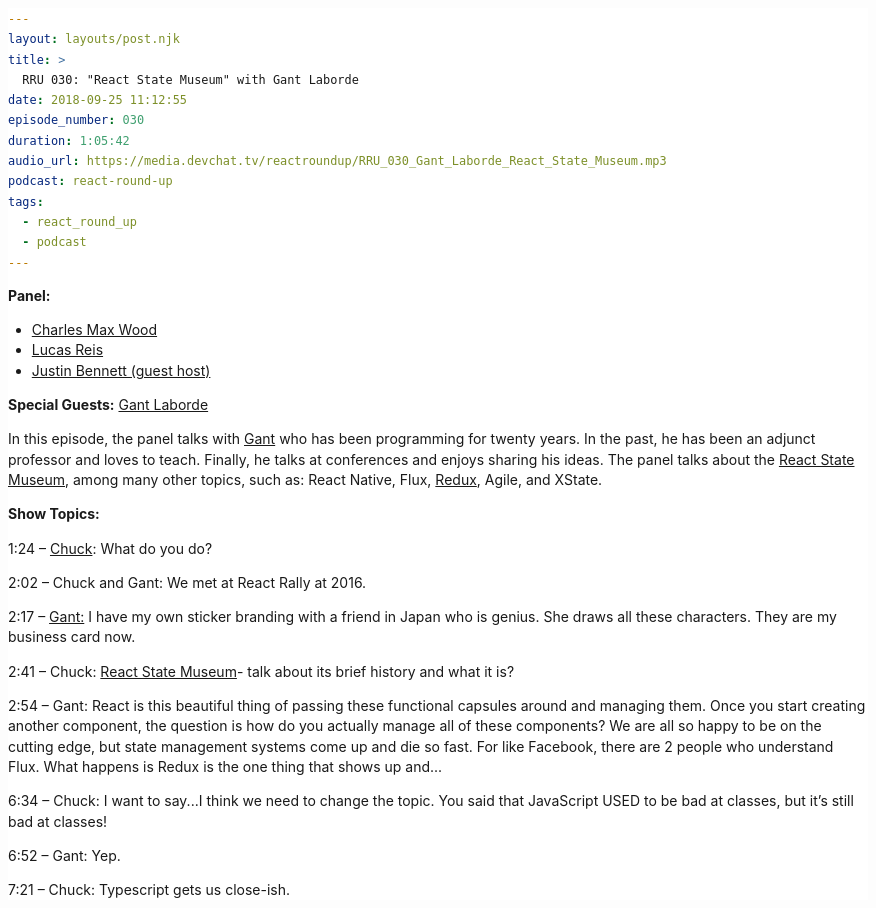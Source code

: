 ```yaml
---
layout: layouts/post.njk
title: >
  RRU 030: "React State Museum" with Gant Laborde
date: 2018-09-25 11:12:55
episode_number: 030
duration: 1:05:42
audio_url: https://media.devchat.tv/reactroundup/RRU_030_Gant_Laborde_React_State_Museum.mp3
podcast: react-round-up
tags:
  - react_round_up
  - podcast
---
```


**Panel:**

- [Charles Max Wood](https://twitter.com/cmaxw?ref_src=twsrc%255Egoogle%257Ctwcamp%255Eserp%257Ctwgr%255Eauthor)
- [Lucas Reis](https://twitter.com/iamlucasmreis?lang=en)
- [Justin Bennett (guest host)](https://twitter.com/zephraph)

**Special Guests:** [Gant Laborde](https://twitter.com/gantlaborde?lang=en)

In this episode, the panel talks with [Gant](https://twitter.com/gantlaborde?lang=en) who has been programming for twenty years. In the past, he has been an adjunct professor and loves to teach. Finally, he talks at conferences and enjoys sharing his ideas. The panel talks about the [React State Museum](https://hackernoon.com/the-react-state-museum-a278c726315), among many other topics, such as: React Native, Flux, [Redux](https://redux.js.org), Agile, and XState.

**Show Topics:**

1:24 – [Chuck](https://twitter.com/cmaxw?ref_src=twsrc%255Egoogle%257Ctwcamp%255Eserp%257Ctwgr%255Eauthor): What do you do?

2:02 – Chuck and Gant: We met at React Rally at 2016.

2:17 – [Gant:](https://twitter.com/gantlaborde?lang=en) I have my own sticker branding with a friend in Japan who is genius. She draws all these characters. They are my business card now.

2:41 – Chuck: [React State Museum](https://hackernoon.com/the-react-state-museum-a278c726315)- talk about its brief history and what it is?

2:54 – Gant: React is this beautiful thing of passing these functional capsules around and managing them. Once you start creating another component, the question is how do you actually manage all of these components? We are all so happy to be on the cutting edge, but state management systems come up and die so fast. For like Facebook, there are 2 people who understand Flux. What happens is Redux is the one thing that shows up and...

6:34 – Chuck: I want to say...I think we need to change the topic. You said that JavaScript USED to be bad at classes, but it’s still bad at classes!

6:52 – Gant: Yep.

7:21 – Chuck: Typescript gets us close-ish.
